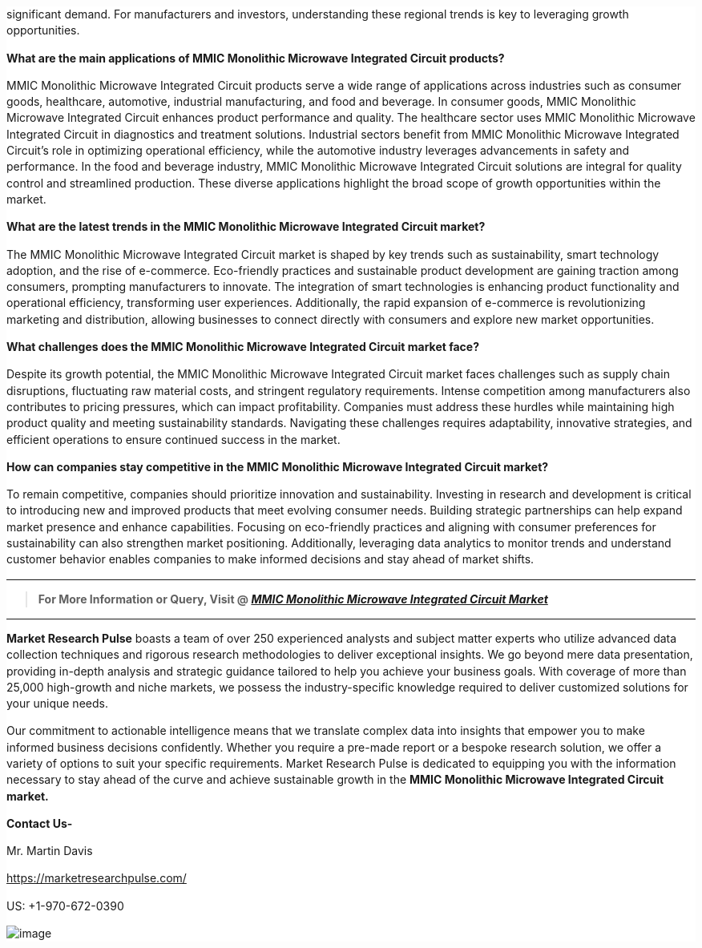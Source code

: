 significant demand. For manufacturers and investors, understanding these regional trends is key to leveraging growth opportunities.</p><p><strong>What are the main applications of MMIC Monolithic Microwave Integrated Circuit products?</strong></p><p>MMIC Monolithic Microwave Integrated Circuit products serve a wide range of applications across industries such as consumer goods, healthcare, automotive, industrial manufacturing, and food and beverage. In consumer goods, MMIC Monolithic Microwave Integrated Circuit enhances product performance and quality. The healthcare sector uses MMIC Monolithic Microwave Integrated Circuit in diagnostics and treatment solutions. Industrial sectors benefit from MMIC Monolithic Microwave Integrated Circuit&rsquo;s role in optimizing operational efficiency, while the automotive industry leverages advancements in safety and performance. In the food and beverage industry, MMIC Monolithic Microwave Integrated Circuit solutions are integral for quality control and streamlined production. These diverse applications highlight the broad scope of growth opportunities within the market.</p><p><strong>What are the latest trends in the MMIC Monolithic Microwave Integrated Circuit market?</strong></p><p>The MMIC Monolithic Microwave Integrated Circuit market is shaped by key trends such as sustainability, smart technology adoption, and the rise of e-commerce. Eco-friendly practices and sustainable product development are gaining traction among consumers, prompting manufacturers to innovate. The integration of smart technologies is enhancing product functionality and operational efficiency, transforming user experiences. Additionally, the rapid expansion of e-commerce is revolutionizing marketing and distribution, allowing businesses to connect directly with consumers and explore new market opportunities.</p><p><strong>What challenges does the MMIC Monolithic Microwave Integrated Circuit market face?</strong></p><p>Despite its growth potential, the MMIC Monolithic Microwave Integrated Circuit market faces challenges such as supply chain disruptions, fluctuating raw material costs, and stringent regulatory requirements. Intense competition among manufacturers also contributes to pricing pressures, which can impact profitability. Companies must address these hurdles while maintaining high product quality and meeting sustainability standards. Navigating these challenges requires adaptability, innovative strategies, and efficient operations to ensure continued success in the market.</p><p><strong>How can companies stay competitive in the MMIC Monolithic Microwave Integrated Circuit market?</strong></p><p>To remain competitive, companies should prioritize innovation and sustainability. Investing in research and development is critical to introducing new and improved products that meet evolving consumer needs. Building strategic partnerships can help expand market presence and enhance capabilities. Focusing on eco-friendly practices and aligning with consumer preferences for sustainability can also strengthen market positioning. Additionally, leveraging data analytics to monitor trends and understand customer behavior enables companies to make informed decisions and stay ahead of market shifts.</p><hr /><blockquote><p><strong>For More Information or Query, Visit @&nbsp;<em><a href="https://marketresearchpulse.com/report/62676/mmic-monolithic-microwave-integrated-circuit-market?utm_source=Linkedin&utm_medium=052">MMIC Monolithic Microwave Integrated Circuit Market</a></em></strong></p></blockquote><hr /><p><strong>Market Research Pulse</strong> boasts a team of over 250 experienced analysts and subject matter experts who utilize advanced data collection techniques and rigorous research methodologies to deliver exceptional insights. We go beyond mere data presentation, providing in-depth analysis and strategic guidance tailored to help you achieve your business goals. With coverage of more than 25,000 high-growth and niche markets, we possess the industry-specific knowledge required to deliver customized solutions for your unique needs.</p><p>Our commitment to actionable intelligence means that we translate complex data into insights that empower you to make informed business decisions confidently. Whether you require a pre-made report or a bespoke research solution, we offer a variety of options to suit your specific requirements. Market Research Pulse is dedicated to equipping you with the information necessary to stay ahead of the curve and achieve sustainable growth in the <strong>MMIC Monolithic Microwave Integrated Circuit market.</strong></p><p><strong>Contact Us-</strong></p><p>Mr. Martin Davis</p><p>https://marketresearchpulse.com/</p><p>US: +1-970-672-0390</p>
![image](https://github.com/user-attachments/assets/cca4096b-6e24-41fb-bd7a-cd5dc9989ac8)
